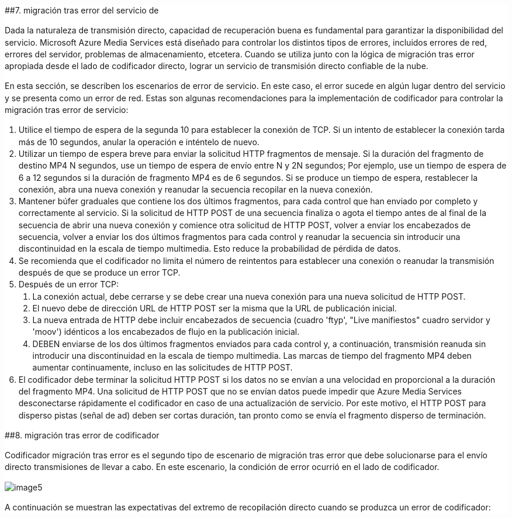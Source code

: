 ##<a name="7-service-failover"></a>7. migración tras error del servicio de 

Dada la naturaleza de transmisión directo, capacidad de recuperación buena es fundamental para garantizar la disponibilidad del servicio. Microsoft Azure Media Services está diseñado para controlar los distintos tipos de errores, incluidos errores de red, errores del servidor, problemas de almacenamiento, etcetera. Cuando se utiliza junto con la lógica de migración tras error apropiada desde el lado de codificador directo, lograr un servicio de transmisión directo confiable de la nube.

En esta sección, se describen los escenarios de error de servicio. En este caso, el error sucede en algún lugar dentro del servicio y se presenta como un error de red. Estas son algunas recomendaciones para la implementación de codificador para controlar la migración tras error de servicio:


1. Utilice el tiempo de espera de la segunda 10 para establecer la conexión de TCP.  Si un intento de establecer la conexión tarda más de 10 segundos, anular la operación e inténtelo de nuevo. 
2. Utilizar un tiempo de espera breve para enviar la solicitud HTTP fragmentos de mensaje.  Si la duración del fragmento de destino MP4 N segundos, use un tiempo de espera de envío entre N y 2N segundos; Por ejemplo, use un tiempo de espera de 6 a 12 segundos si la duración de fragmento MP4 es de 6 segundos.  Si se produce un tiempo de espera, restablecer la conexión, abra una nueva conexión y reanudar la secuencia recopilar en la nueva conexión. 
3. Mantener búfer graduales que contiene los dos últimos fragmentos, para cada control que han enviado por completo y correctamente al servicio.  Si la solicitud de HTTP POST de una secuencia finaliza o agota el tiempo antes de al final de la secuencia de abrir una nueva conexión y comience otra solicitud de HTTP POST, volver a enviar los encabezados de secuencia, volver a enviar los dos últimos fragmentos para cada control y reanudar la secuencia sin introducir una discontinuidad en la escala de tiempo multimedia.  Esto reduce la probabilidad de pérdida de datos.
4. Se recomienda que el codificador no limita el número de reintentos para establecer una conexión o reanudar la transmisión después de que se produce un error TCP.
5. Después de un error TCP:
    1. La conexión actual, debe cerrarse y se debe crear una nueva conexión para una nueva solicitud de HTTP POST.
    2. El nuevo debe de dirección URL de HTTP POST ser la misma que la URL de publicación inicial.
    3. La nueva entrada de HTTP debe incluir encabezados de secuencia (cuadro 'ftyp', "Live manifiestos" cuadro servidor y 'moov') idénticos a los encabezados de flujo en la publicación inicial.
    4. DEBEN enviarse de los dos últimos fragmentos enviados para cada control y, a continuación, transmisión reanuda sin introducir una discontinuidad en la escala de tiempo multimedia.  Las marcas de tiempo del fragmento MP4 deben aumentar continuamente, incluso en las solicitudes de HTTP POST.
6. El codificador debe terminar la solicitud HTTP POST si los datos no se envían a una velocidad en proporcional a la duración del fragmento MP4.  Una solicitud de HTTP POST que no se envían datos puede impedir que Azure Media Services desconectarse rápidamente el codificador en caso de una actualización de servicio.  Por este motivo, el HTTP POST para disperso pistas (señal de ad) deben ser cortas duración, tan pronto como se envía el fragmento disperso de terminación.

##<a name="8-encoder-failover"></a>8. migración tras error de codificador

Codificador migración tras error es el segundo tipo de escenario de migración tras error que debe solucionarse para el envío directo transmisiones de llevar a cabo. En este escenario, la condición de error ocurrió en el lado de codificador. 

![image5][image5]


A continuación se muestran las expectativas del extremo de recopilación directo cuando se produzca un error de codificador:


[image1]: ./media/media-services-fmp4-live-ingest-overview/media-services-image1.png
[image2]: ./media/media-services-fmp4-live-ingest-overview/media-services-image2.png
[image3]: ./media/media-services-fmp4-live-ingest-overview/media-services-image3.png
[image4]: ./media/media-services-fmp4-live-ingest-overview/media-services-image4.png
[image5]: ./media/media-services-fmp4-live-ingest-overview/media-services-image5.png
[image6]: ./media/media-services-fmp4-live-ingest-overview/media-services-image6.png
[image7]: ./media/media-services-fmp4-live-ingest-overview/media-services-image7.png